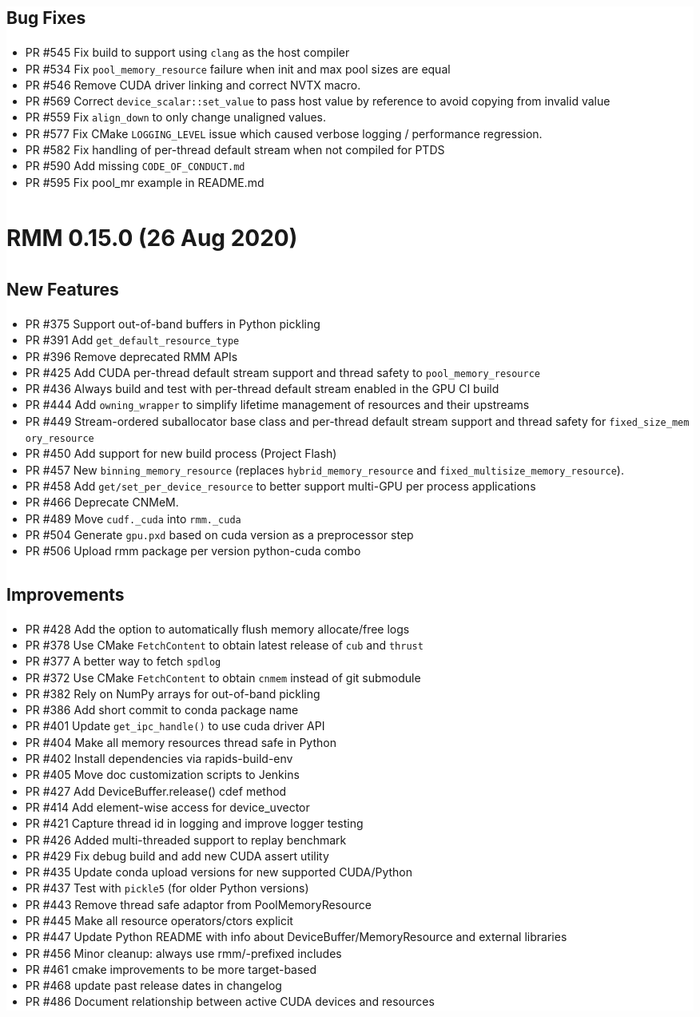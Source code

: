 ## Bug Fixes

- PR #545 Fix build to support using `clang` as the host compiler
- PR #534 Fix `pool_memory_resource` failure when init and max pool sizes are equal
- PR #546 Remove CUDA driver linking and correct NVTX macro.
- PR #569 Correct `device_scalar::set_value` to pass host value by reference to avoid copying from invalid value
- PR #559 Fix `align_down` to only change unaligned values.
- PR #577 Fix CMake `LOGGING_LEVEL` issue which caused verbose logging / performance regression.
- PR #582 Fix handling of per-thread default stream when not compiled for PTDS
- PR #590 Add missing `CODE_OF_CONDUCT.md`
- PR #595 Fix pool_mr example in README.md


# RMM 0.15.0 (26 Aug 2020)

## New Features

- PR #375 Support out-of-band buffers in Python pickling
- PR #391 Add `get_default_resource_type`
- PR #396 Remove deprecated RMM APIs
- PR #425 Add CUDA per-thread default stream support and thread safety to `pool_memory_resource`
- PR #436 Always build and test with per-thread default stream enabled in the GPU CI build
- PR #444 Add `owning_wrapper` to simplify lifetime management of resources and their upstreams
- PR #449 Stream-ordered suballocator base class and per-thread default stream support
          and thread safety for `fixed_size_memory_resource`
- PR #450 Add support for new build process (Project Flash)
- PR #457 New `binning_memory_resource` (replaces `hybrid_memory_resource` and
          `fixed_multisize_memory_resource`).
- PR #458 Add `get/set_per_device_resource` to better support multi-GPU per process applications
- PR #466 Deprecate CNMeM.
- PR #489 Move `cudf._cuda` into `rmm._cuda`
- PR #504 Generate `gpu.pxd` based on cuda version as a preprocessor step
- PR #506 Upload rmm package per version python-cuda combo

## Improvements

- PR #428 Add the option to automatically flush memory allocate/free logs
- PR #378 Use CMake `FetchContent` to obtain latest release of `cub` and `thrust`
- PR #377 A better way to fetch `spdlog`
- PR #372 Use CMake `FetchContent` to obtain `cnmem` instead of git submodule
- PR #382 Rely on NumPy arrays for out-of-band pickling
- PR #386 Add short commit to conda package name
- PR #401 Update `get_ipc_handle()` to use cuda driver API
- PR #404 Make all memory resources thread safe in Python
- PR #402 Install dependencies via rapids-build-env
- PR #405 Move doc customization scripts to Jenkins
- PR #427 Add DeviceBuffer.release() cdef method
- PR #414 Add element-wise access for device_uvector
- PR #421 Capture thread id in logging and improve logger testing
- PR #426 Added multi-threaded support to replay benchmark
- PR #429 Fix debug build and add new CUDA assert utility
- PR #435 Update conda upload versions for new supported CUDA/Python
- PR #437 Test with `pickle5` (for older Python versions)
- PR #443 Remove thread safe adaptor from PoolMemoryResource
- PR #445 Make all resource operators/ctors explicit
- PR #447 Update Python README with info about DeviceBuffer/MemoryResource and external libraries
- PR #456 Minor cleanup: always use rmm/-prefixed includes
- PR #461 cmake improvements to be more target-based
- PR #468 update past release dates in changelog
- PR #486 Document relationship between active CUDA devices and resources